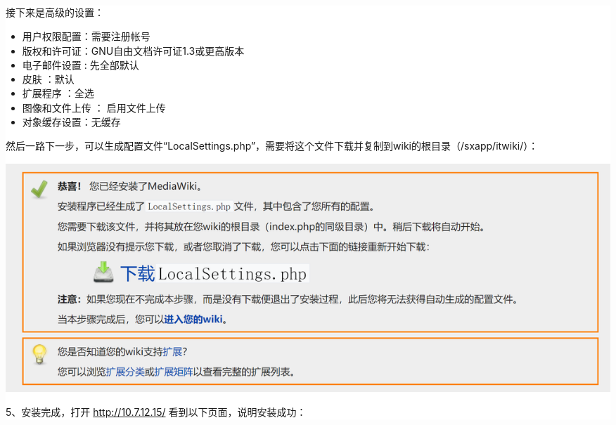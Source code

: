 

接下来是高级的设置：

-  用户权限配置：需要注册帐号 
-  版权和许可证：GNU自由文档许可证1.3或更高版本 
-  电子邮件设置 : 先全部默认
-  皮肤 ：默认
-  扩展程序 ：全选
-  图像和文件上传 ： 启用文件上传
- 对象缓存设置：无缓存



然后一路下一步，可以生成配置文件“LocalSettings.php”，需要将这个文件下载并复制到wiki的根目录（/sxapp/itwiki/）：

![image-20191127153737364](media/mediawiki_install/image-20191127153737364.png)



5、安装完成，打开 http://10.7.12.15/ 看到以下页面，说明安装成功：
